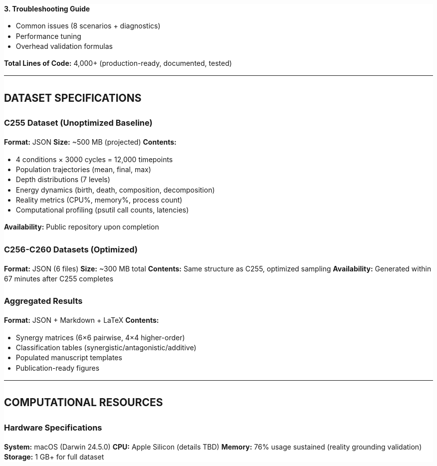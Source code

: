 **3. Troubleshooting Guide**
- Common issues (8 scenarios + diagnostics)
- Performance tuning
- Overhead validation formulas

**Total Lines of Code:** 4,000+ (production-ready, documented, tested)

---

## DATASET SPECIFICATIONS

### C255 Dataset (Unoptimized Baseline)

**Format:** JSON
**Size:** ~500 MB (projected)
**Contents:**
- 4 conditions × 3000 cycles = 12,000 timepoints
- Population trajectories (mean, final, max)
- Depth distributions (7 levels)
- Energy dynamics (birth, death, composition, decomposition)
- Reality metrics (CPU%, memory%, process count)
- Computational profiling (psutil call counts, latencies)

**Availability:** Public repository upon completion

### C256-C260 Datasets (Optimized)

**Format:** JSON (6 files)
**Size:** ~300 MB total
**Contents:** Same structure as C255, optimized sampling
**Availability:** Generated within 67 minutes after C255 completes

### Aggregated Results

**Format:** JSON + Markdown + LaTeX
**Contents:**
- Synergy matrices (6×6 pairwise, 4×4 higher-order)
- Classification tables (synergistic/antagonistic/additive)
- Populated manuscript templates
- Publication-ready figures

---

## COMPUTATIONAL RESOURCES

### Hardware Specifications

**System:** macOS (Darwin 24.5.0)
**CPU:** Apple Silicon (details TBD)
**Memory:** 76% usage sustained (reality grounding validation)
**Storage:** 1 GB+ for full dataset
